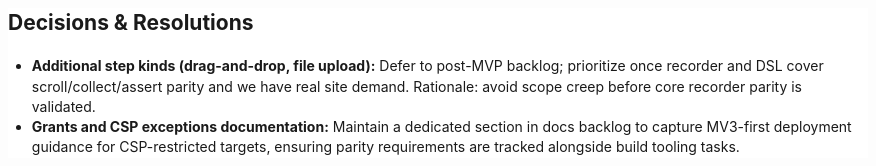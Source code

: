 ## Decisions & Resolutions

- **Additional step kinds (drag-and-drop, file upload):** Defer to post-MVP backlog; prioritize once recorder and DSL cover scroll/collect/assert parity and we have real site demand. Rationale: avoid scope creep before core recorder parity is validated.
- **Grants and CSP exceptions documentation:** Maintain a dedicated section in docs backlog to capture MV3-first deployment guidance for CSP-restricted targets, ensuring parity requirements are tracked alongside build tooling tasks.
